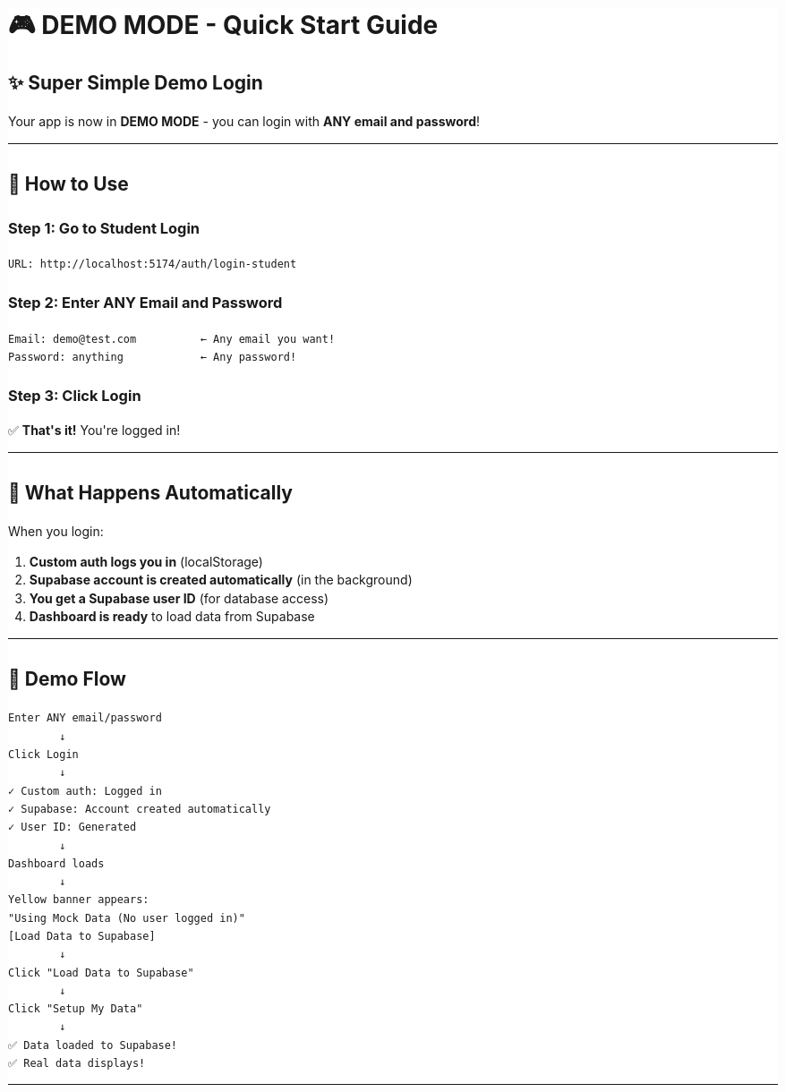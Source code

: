 # 🎮 DEMO MODE - Quick Start Guide

## ✨ Super Simple Demo Login

Your app is now in **DEMO MODE** - you can login with **ANY email and password**!

---

## 🚀 How to Use

### Step 1: Go to Student Login
```
URL: http://localhost:5174/auth/login-student
```

### Step 2: Enter ANY Email and Password
```
Email: demo@test.com          ← Any email you want!
Password: anything            ← Any password!
```

### Step 3: Click Login
✅ **That's it!** You're logged in!

---

## 🎯 What Happens Automatically

When you login:

1. **Custom auth logs you in** (localStorage)
2. **Supabase account is created automatically** (in the background)
3. **You get a Supabase user ID** (for database access)
4. **Dashboard is ready** to load data from Supabase

---

## 📱 Demo Flow

```
Enter ANY email/password
        ↓
Click Login
        ↓
✓ Custom auth: Logged in
✓ Supabase: Account created automatically
✓ User ID: Generated
        ↓
Dashboard loads
        ↓
Yellow banner appears:
"Using Mock Data (No user logged in)" 
[Load Data to Supabase]
        ↓
Click "Load Data to Supabase"
        ↓
Click "Setup My Data"
        ↓
✅ Data loaded to Supabase!
✅ Real data displays!
```

---